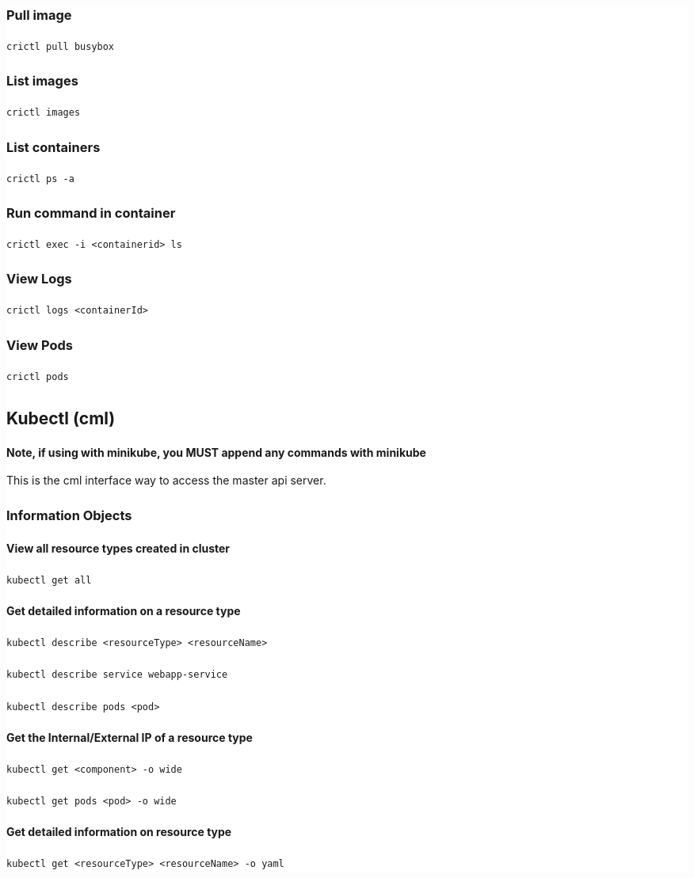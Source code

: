### Pull image 

    crictl pull busybox

### List images

    crictl images 

### List containers 

    crictl ps -a 

### Run command in container 

    crictl exec -i <containerid> ls 

### View Logs 
    
    crictl logs <containerId>

### View Pods 

    crictl pods 



## Kubectl (cml)

**Note, if using with minikube, you MUST append any commands with minikube**

This is the cml interface way to access the master api server.

### Information Objects 

#### View all resource types created in cluster 

    kubectl get all


#### Get detailed information on a resource type 

    kubectl describe <resourceType> <resourceName>

    kubectl describe service webapp-service

    kubectl describe pods <pod>

#### Get the Internal/External IP of a resource type  

    kubectl get <component> -o wide

    kubectl get pods <pod> -o wide 

#### Get detailed information on resource type 

    kubectl get <resourceType> <resourceName> -o yaml
